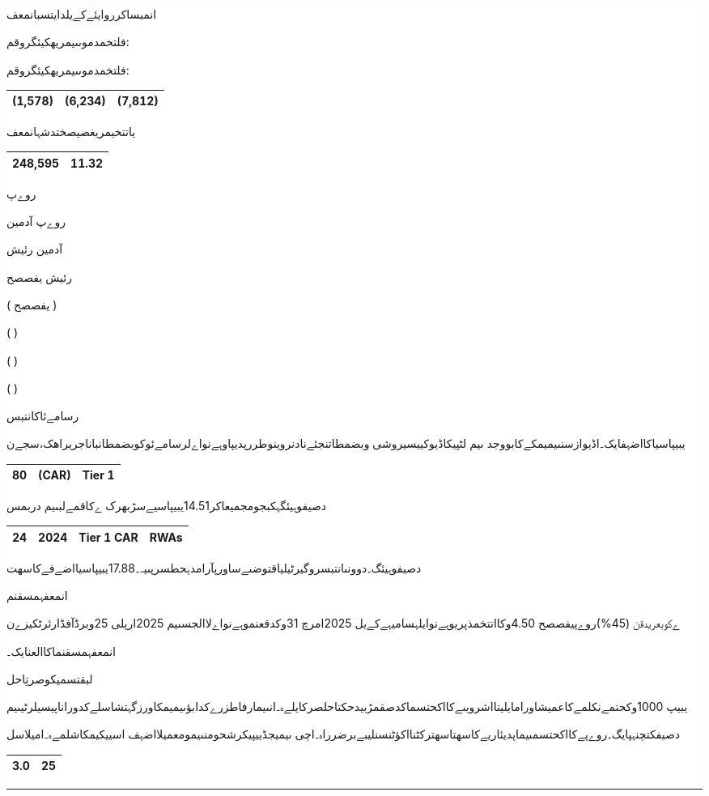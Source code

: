انمبساکرروایئےکےیلدایتسبانمعف

فلتخمدموںںیمریھکیئگروقم:

فلتخمدموںںیمریھکیئگروقم:

| (1,578) | (6,234) | (7,812) |
| ------- | ------- | ------- |

یاتتخیمریغصیصختدشہانمعف

| 248,595 | 11.32 |
| ------- | ----- |

روےپ

روےپ آدمین

آدمین رئیش

رئیش یفصصح

( یفصصح )

( )

(  )

( )

رسامےئاکانتبس

یبیپاسیاکااضہفایک۔اڈیوازسنںیمیمکےکابووجد  ںیم لٹپیکاڈیوکییسیروشی وبضمطاتنجئےنادنروینوطررپدیپاوہےنواےلرسامےئوکوبضمطانباناجریراھک،سجےن

| 80 | (CAR) | Tier 1 |
| -- | ----- | ------ |

دصیفوہیئگہکبجومجمیعاکر14.51یبیپاسیےسڑبھرک  ےکاقمےلبںیم دربمس

| 24 | 2024 | Tier 1 CAR | RWAs |
| -- | ---- | ---------- | ---- |

دصیفوہیئگ۔دوونںانتبسروگیرٹیلیاقتوضںےساورپآرامدہحطسرپںیہ۔17.88یبیپاسیااضےفےکاسھت

انمعفہمسقنم

ےکوبعریدقن  (45%)روےپیفصصح 4.50وکااتتخمذپریوہےنوایلہسامیہےکےیل 2025امرچ 31وکدقعنموہےنواےلاالجسںیم 2025ارپلی 25وبرڈآفڈارئرٹکیزےن

انمعفہمسقنماکاالعنایک۔

لبقتسمیکوصرتِاحل

یبیپ 1000وکحتمےنکلمےکاعمیشاورامایلیتااشرویںےکااکحتسماکدصقمڑبیدحکتاحلصرکایلےہ۔انںیمارفاطزرےکدابؤںیمیمکاورزگہتشاسلےکدوراناپیسیلرٹیںیم

دصیفکتچنہپایگ۔روےپےکااکحتسمںیماپدیئاریےکاسھتاسھترکٹنااکؤٹنسنلیبےبرضرراہ۔اچی  ںیمیجڈییپیکرشحومنںیمومعمیلااضہف  اسییکیمکاشلمےہ۔امیلاسل

| 3.0 | 25 |
| --- | -- |

---
